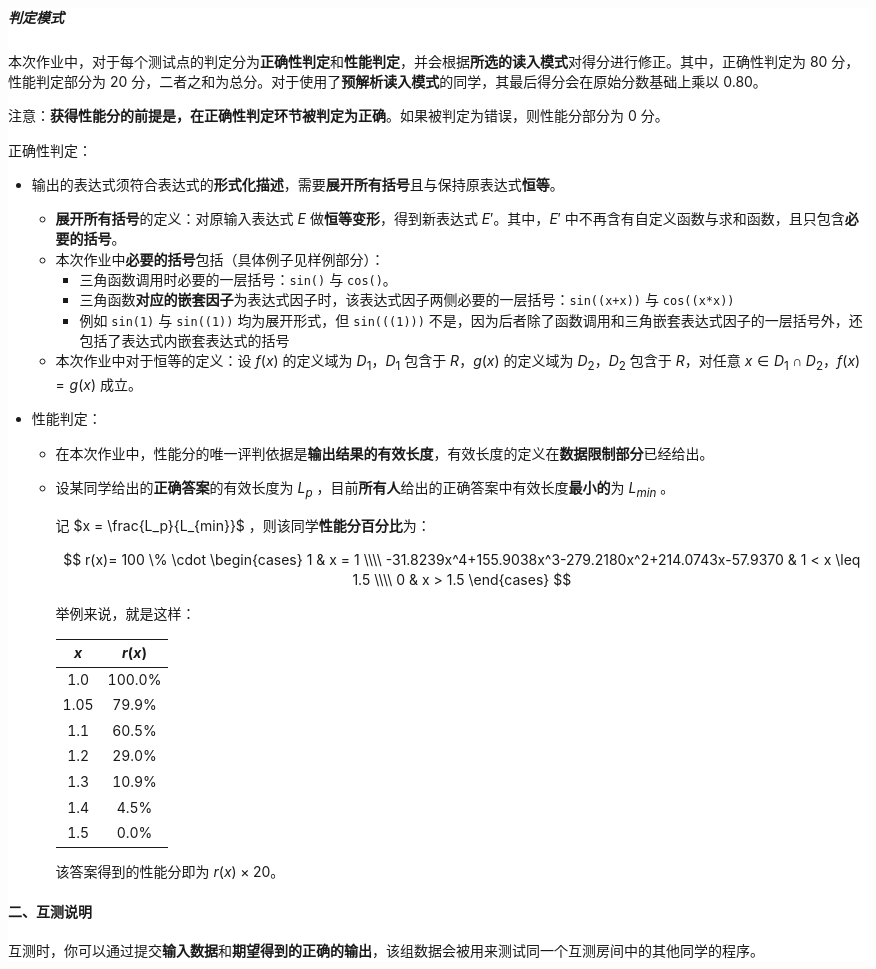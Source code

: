 ##### 判定模式

本次作业中，对于每个测试点的判定分为**正确性判定**和**性能判定**，并会根据**所选的读入模式**对得分进行修正。其中，正确性判定为 80 分，性能判定部分为 20 分，二者之和为总分。对于使用了**预解析读入模式**的同学，其最后得分会在原始分数基础上乘以 0.80。

注意：**获得性能分的前提是，在正确性判定环节被判定为正确**。如果被判定为错误，则性能分部分为 0 分。

正确性判定：

- 输出的表达式须符合表达式的**形式化描述**，需要**展开所有括号**且与保持原表达式**恒等**。
  - **展开所有括号**的定义：对原输入表达式 $E$ 做**恒等变形**，得到新表达式 $E'$。其中，$E'$ 中不再含有自定义函数与求和函数，且只包含**必要的括号**。
  - 本次作业中**必要的括号**包括（具体例子见样例部分）：
    - 三角函数调用时必要的一层括号：`sin()` 与 `cos()`。
    - 三角函数**对应的嵌套因子**为表达式因子时，该表达式因子两侧必要的一层括号：`sin((x+x))` 与 `cos((x*x))`
    - 例如 `sin(1)` 与 `sin((1))` 均为展开形式，但 `sin(((1)))` 不是，因为后者除了函数调用和三角嵌套表达式因子的一层括号外，还包括了表达式内嵌套表达式的括号
  - 本次作业中对于恒等的定义：设 $f(x)$ 的定义域为 $D_1$，$D_1$ 包含于 $R$，$g(x)$ 的定义域为 $D_2$，$D_2$ 包含于 $R$，对任意 $x\in D_1\cap D_2$，$f(x)=g(x)$ 成立。

- 性能判定：

  - 在本次作业中，性能分的唯一评判依据是**输出结果的有效长度**，有效长度的定义在**数据限制部分**已经给出。

  - 设某同学给出的**正确答案**的有效长度为 $L_p$ ，目前**所有人**给出的正确答案中有效长度**最小的**为 $L_{min}$ 。

    记 $x = \frac{L_p}{L_{min}}$ ，则该同学**性能分百分比**为：

    $$
    r(x)= 100 \% \cdot
    \begin{cases}
    1 & x = 1 \\\\
    -31.8239x^4+155.9038x^3-279.2180x^2+214.0743x-57.9370 & 1 < x \leq 1.5 \\\\
    0 & x > 1.5
    \end{cases}
    $$

    举例来说，就是这样：

    | $x$    | $r\left(x\right)$ |
    |:------:|:-----------------:|
    | $1.0$  | $100.0\%$         |
    | $1.05$ | $79.9\%$          |
    | $1.1$  | $60.5\%$          |
    | $1.2$  | $29.0\%$          |
    | $1.3$  | $10.9\%$          |
    | $1.4$  | $4.5\%$           |
    | $1.5$  | $0.0\%$           |

    该答案得到的性能分即为 $r(x)\times 20$。

#### 二、互测说明

互测时，你可以通过提交**输入数据**和**期望得到的正确的输出**，该组数据会被用来测试同一个互测房间中的其他同学的程序。
